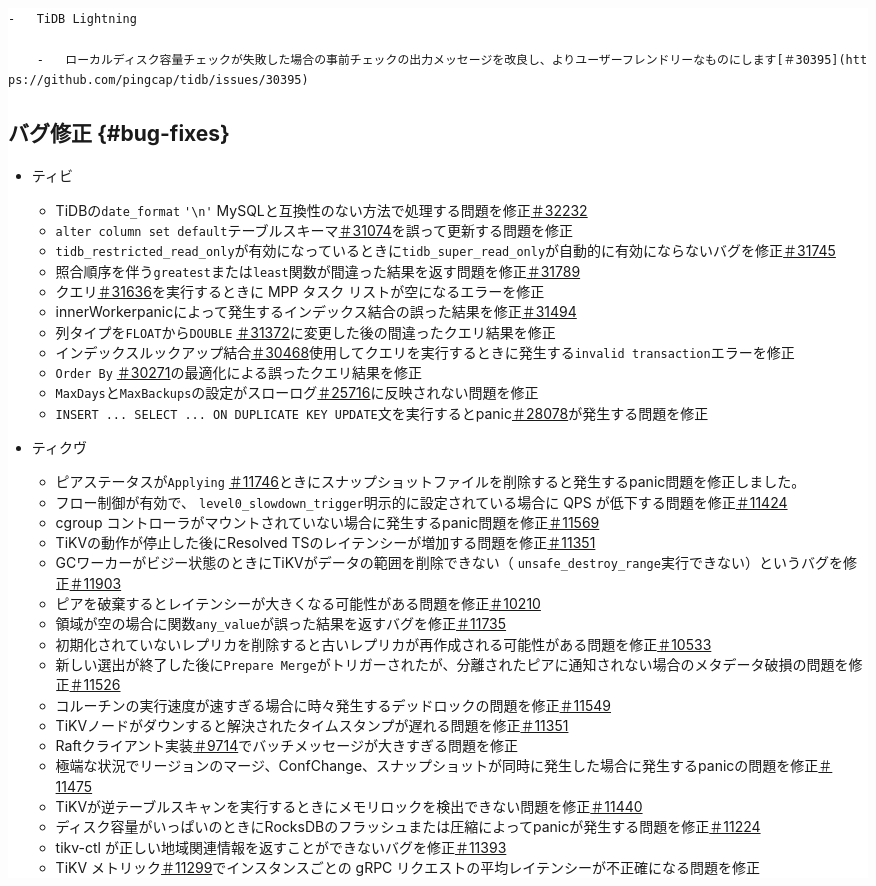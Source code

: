     -   TiDB Lightning

        -   ローカルディスク容量チェックが失敗した場合の事前チェックの出力メッセージを改良し、よりユーザーフレンドリーなものにします[＃30395](https://github.com/pingcap/tidb/issues/30395)

## バグ修正 {#bug-fixes}

-   ティビ

    -   TiDBの`date_format` `'\n'` MySQLと互換性のない方法で処理する問題を修正[＃32232](https://github.com/pingcap/tidb/issues/32232)
    -   `alter column set default`テーブルスキーマ[＃31074](https://github.com/pingcap/tidb/issues/31074)を誤って更新する問題を修正
    -   `tidb_restricted_read_only`が有効になっているときに`tidb_super_read_only`が自動的に有効にならないバグを修正[＃31745](https://github.com/pingcap/tidb/issues/31745)
    -   照合順序を伴う`greatest`または`least`関数が間違った結果を返す問題を修正[＃31789](https://github.com/pingcap/tidb/issues/31789)
    -   クエリ[＃31636](https://github.com/pingcap/tidb/issues/31636)を実行するときに MPP タスク リストが空になるエラーを修正
    -   innerWorkerpanicによって発生するインデックス結合の誤った結果を修正[＃31494](https://github.com/pingcap/tidb/issues/31494)
    -   列タイプを`FLOAT`から`DOUBLE` [＃31372](https://github.com/pingcap/tidb/issues/31372)に変更した後の間違ったクエリ結果を修正
    -   インデックスルックアップ結合[＃30468](https://github.com/pingcap/tidb/issues/30468)使用してクエリを実行するときに発生する`invalid transaction`エラーを修正
    -   `Order By` [＃30271](https://github.com/pingcap/tidb/issues/30271)の最適化による誤ったクエリ結果を修正
    -   `MaxDays`と`MaxBackups`の設定がスローログ[＃25716](https://github.com/pingcap/tidb/issues/25716)に反映されない問題を修正
    -   `INSERT ... SELECT ... ON DUPLICATE KEY UPDATE`文を実行するとpanic[＃28078](https://github.com/pingcap/tidb/issues/28078)が発生する問題を修正

-   ティクヴ

    -   ピアステータスが`Applying` [＃11746](https://github.com/tikv/tikv/issues/11746)ときにスナップショットファイルを削除すると発生するpanic問題を修正しました。
    -   フロー制御が有効で、 `level0_slowdown_trigger`明示的に設定されている場合に QPS が低下する問題を修正[＃11424](https://github.com/tikv/tikv/issues/11424)
    -   cgroup コントローラがマウントされていない場合に発生するpanic問題を修正[＃11569](https://github.com/tikv/tikv/issues/11569)
    -   TiKVの動作が停止した後にResolved TSのレイテンシーが増加する問題を修正[＃11351](https://github.com/tikv/tikv/issues/11351)
    -   GCワーカーがビジー状態のときにTiKVがデータの範囲を削除できない（ `unsafe_destroy_range`実行できない）というバグを修正[＃11903](https://github.com/tikv/tikv/issues/11903)
    -   ピアを破棄するとレイテンシーが大きくなる可能性がある問題を修正[＃10210](https://github.com/tikv/tikv/issues/10210)
    -   領域が空の場合に関数`any_value`が誤った結果を返すバグを修正[＃11735](https://github.com/tikv/tikv/issues/11735)
    -   初期化されていないレプリカを削除すると古いレプリカが再作成される可能性がある問題を修正[＃10533](https://github.com/tikv/tikv/issues/10533)
    -   新しい選出が終了した後に`Prepare Merge`がトリガーされたが、分離されたピアに通知されない場合のメタデータ破損の問題を修正[＃11526](https://github.com/tikv/tikv/issues/11526)
    -   コルーチンの実行速度が速すぎる場合に時々発生するデッドロックの問題を修正[＃11549](https://github.com/tikv/tikv/issues/11549)
    -   TiKVノードがダウンすると解決されたタイムスタンプが遅れる問題を修正[＃11351](https://github.com/tikv/tikv/issues/11351)
    -   Raftクライアント実装[＃9714](https://github.com/tikv/tikv/issues/9714)でバッチメッセージが大きすぎる問題を修正
    -   極端な状況でリージョンのマージ、ConfChange、スナップショットが同時に発生した場合に発生するpanicの問題を修正[＃11475](https://github.com/tikv/tikv/issues/11475)
    -   TiKVが逆テーブルスキャンを実行するときにメモリロックを検出できない問題を修正[＃11440](https://github.com/tikv/tikv/issues/11440)
    -   ディスク容量がいっぱいのときにRocksDBのフラッシュまたは圧縮によってpanicが発生する問題を修正[＃11224](https://github.com/tikv/tikv/issues/11224)
    -   tikv-ctl が正しい地域関連情報を返すことができないバグを修正[＃11393](https://github.com/tikv/tikv/issues/11393)
    -   TiKV メトリック[＃11299](https://github.com/tikv/tikv/issues/11299)でインスタンスごとの gRPC リクエストの平均レイテンシーが不正確になる問題を修正
